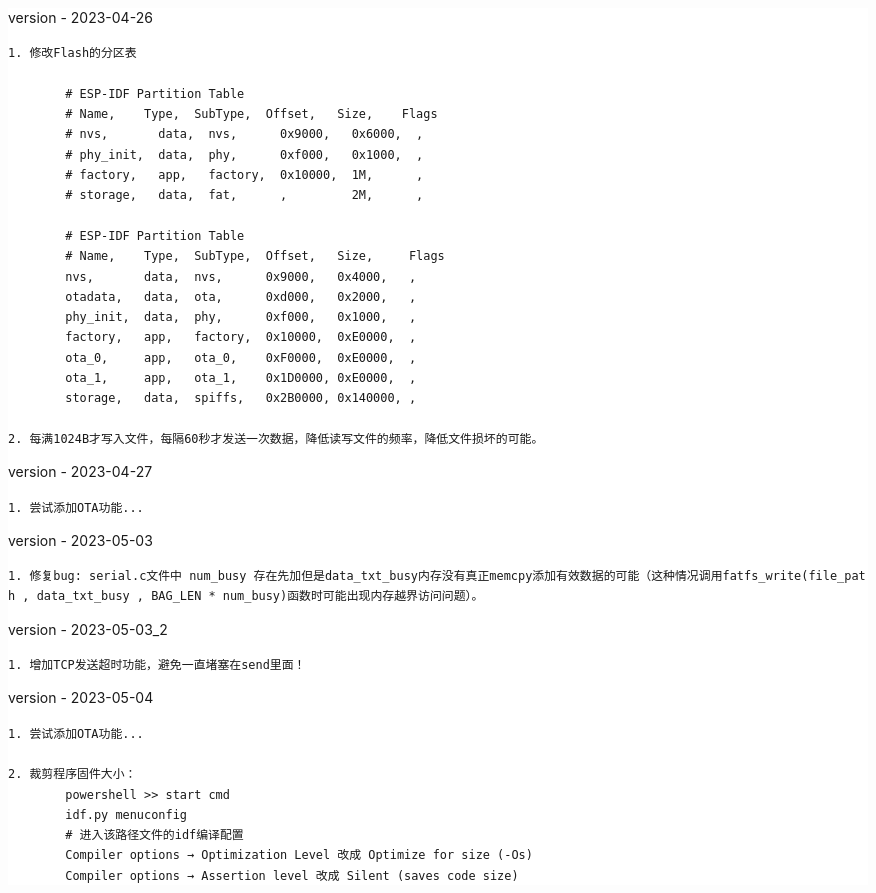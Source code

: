 version - 2023-04-26

    1. 修改Flash的分区表

            # ESP-IDF Partition Table
            # Name,    Type,  SubType,  Offset,   Size,    Flags
            # nvs,       data,  nvs,      0x9000,   0x6000,  ,
            # phy_init,  data,  phy,      0xf000,   0x1000,  ,
            # factory,   app,   factory,  0x10000,  1M,      ,
            # storage,   data,  fat,      ,         2M,      ,

            # ESP-IDF Partition Table
            # Name,    Type,  SubType,  Offset,   Size,     Flags
            nvs,       data,  nvs,      0x9000,   0x4000,   ,
            otadata,   data,  ota,      0xd000,   0x2000,   ,
            phy_init,  data,  phy,      0xf000,   0x1000,   ,
            factory,   app,   factory,  0x10000,  0xE0000,  ,
            ota_0,     app,   ota_0,    0xF0000,  0xE0000,  ,
            ota_1,     app,   ota_1,    0x1D0000, 0xE0000,  ,
            storage,   data,  spiffs,   0x2B0000, 0x140000, ,

    2. 每满1024B才写入文件，每隔60秒才发送一次数据，降低读写文件的频率，降低文件损坏的可能。

version - 2023-04-27

    1. 尝试添加OTA功能...

version - 2023-05-03

    1. 修复bug: serial.c文件中 num_busy 存在先加但是data_txt_busy内存没有真正memcpy添加有效数据的可能（这种情况调用fatfs_write(file_path , data_txt_busy , BAG_LEN * num_busy)函数时可能出现内存越界访问问题）。

version - 2023-05-03_2

    1. 增加TCP发送超时功能，避免一直堵塞在send里面！

version - 2023-05-04

    1. 尝试添加OTA功能...

    2. 裁剪程序固件大小：
            powershell >> start cmd  
            idf.py menuconfig  
            # 进入该路径文件的idf编译配置
            Compiler options → Optimization Level 改成 Optimize for size (-Os)
            Compiler options → Assertion level 改成 Silent (saves code size)
